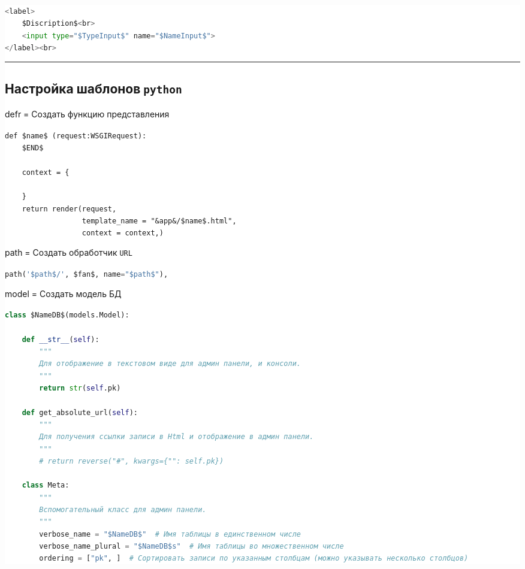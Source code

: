 ```python
<label>
    $Discription$<br>
    <input type="$TypeInput$" name="$NameInput$">
</label><br>
```

---

## Настройка шаблонов `python`

defr = Создать функцию представления

```bush
def $name$ (request:WSGIRequest):
    $END$

    context = {

    }
    return render(request,
                  template_name = "&app&/$name$.html",
                  context = context,)
```

path = Создать обработчик `URL`

```python
path('$path$/', $fan$, name="$path$"),
```

model = Создать модель БД

```python
class $NameDB$(models.Model):

    def __str__(self):
        """
        Для отображение в текстовом виде для админ панели, и консоли.
        """
        return str(self.pk)

    def get_absolute_url(self):
        """
        Для получения ссылки записи в Html и отображение в админ панели.
        """
        # return reverse("#", kwargs={"": self.pk})

    class Meta:
        """
        Вспомогательный класс для админ панели.
        """
        verbose_name = "$NameDB$"  # Имя таблицы в единственном числе
        verbose_name_plural = "$NameDB$s"  # Имя таблицы во множественном числе
        ordering = ["pk", ]  # Сортировать записи по указанным столбцам (можно указывать несколько столбцов)
```
